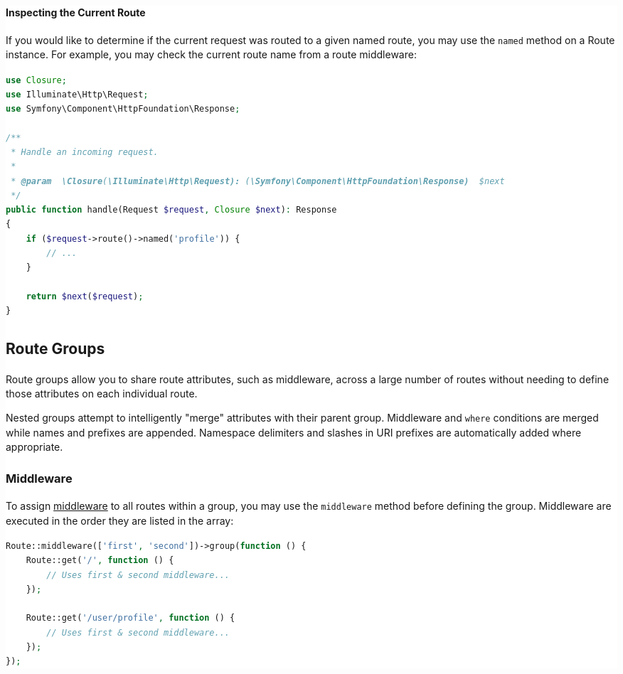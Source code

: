 <a name="inspecting-the-current-route"></a>
#### Inspecting the Current Route

If you would like to determine if the current request was routed to a given named route, you may use the `named` method on a Route instance. For example, you may check the current route name from a route middleware:

```php
use Closure;
use Illuminate\Http\Request;
use Symfony\Component\HttpFoundation\Response;

/**
 * Handle an incoming request.
 *
 * @param  \Closure(\Illuminate\Http\Request): (\Symfony\Component\HttpFoundation\Response)  $next
 */
public function handle(Request $request, Closure $next): Response
{
    if ($request->route()->named('profile')) {
        // ...
    }

    return $next($request);
}
```

<a name="route-groups"></a>
## Route Groups

Route groups allow you to share route attributes, such as middleware, across a large number of routes without needing to define those attributes on each individual route.

Nested groups attempt to intelligently "merge" attributes with their parent group. Middleware and `where` conditions are merged while names and prefixes are appended. Namespace delimiters and slashes in URI prefixes are automatically added where appropriate.

<a name="route-group-middleware"></a>
### Middleware

To assign [middleware](/docs/{{version}}/middleware) to all routes within a group, you may use the `middleware` method before defining the group. Middleware are executed in the order they are listed in the array:

```php
Route::middleware(['first', 'second'])->group(function () {
    Route::get('/', function () {
        // Uses first & second middleware...
    });

    Route::get('/user/profile', function () {
        // Uses first & second middleware...
    });
});
```
